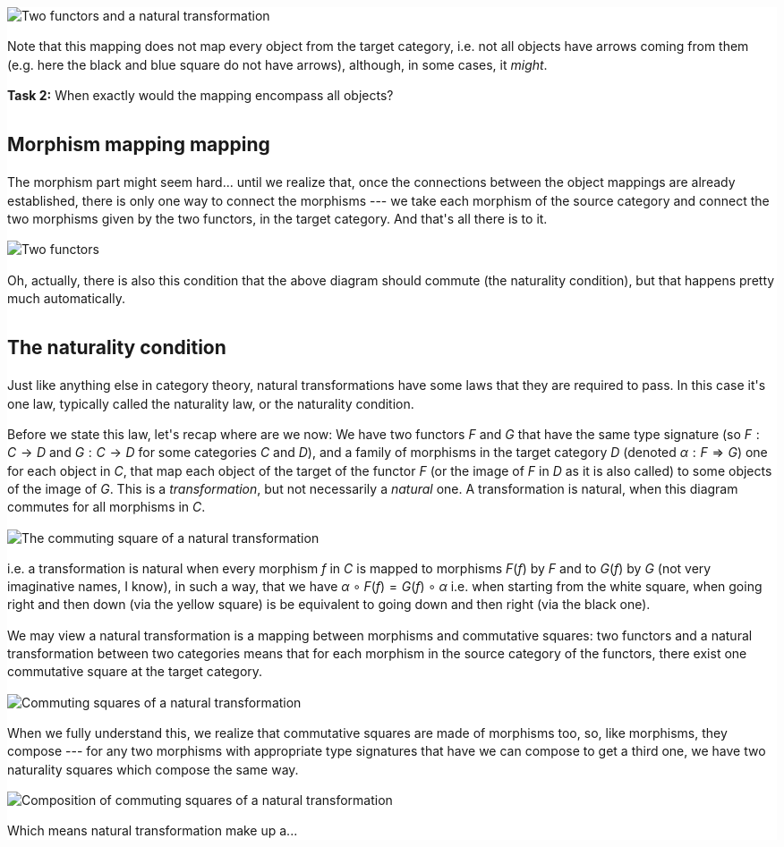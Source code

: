 ![Two functors and a natural transformation](../11_natural_transformations/natural_transformation.svg)

Note that this mapping does not map every object from the target category,  i.e. not all objects have arrows coming from them (e.g. here the black and blue square do not have arrows), although, in some cases, it *might*.

**Task 2:** When exactly would the mapping encompass all objects?

Morphism mapping mapping
---

The morphism part might seem hard... until we realize that, once the connections between the object mappings are already established, there is only one way to connect the morphisms --- we take each morphism of the source category and connect the two morphisms given by the two functors, in the target category. And that's all there is to it. 

![Two functors](../11_natural_transformations/natural_functors.svg)

Oh, actually, there is also this condition that the above diagram should commute (the naturality condition), but that happens pretty much automatically.

The naturality condition
---

Just like anything else in category theory, natural transformations have some laws that they are required to pass. In this case it's one law, typically called the naturality law, or the naturality condition. 

Before we state this law, let's recap where are we now: We have two functors $F$ and $G$ that have the same type signature (so $F : C \to D$ and $G : C \to D$ for some categories $C$ and $D$), and a family of morphisms in the target category $D$ (denoted $\alpha : F \Rightarrow G$) one for each object in $C$, that map each object of the target of the functor $F$ (or the image of $F$ in $D$ as it is also called) to some objects of the image of $G$. This is a *transformation*, but not necessarily a *natural* one. A transformation is natural, when this diagram commutes for all morphisms in $C$.

![The commuting square of a natural transformation](../11_natural_transformations/natural_transformation_square.svg)

i.e. a transformation is natural when every morphism $f$ in $C$ is mapped to morphisms $F(f)$ by $F$ and to $G(f)$ by $G$ (not very imaginative names, I know), in such a way, that we have $\alpha \circ F(f) = G(f) \circ \alpha$ i.e. when starting from the white square, when going right and then down (via the yellow square) is be equivalent to going down and then right (via the black one).

We may view a natural transformation is a mapping between morphisms and commutative squares: two functors and a natural transformation between two categories means that for each morphism in the source category of the functors, there exist one commutative square at the target category.

![Commuting squares of a natural transformation](../11_natural_transformations/natural_transformation_squares.svg)

When we fully understand this, we realize that commutative squares are made of morphisms too, so, like morphisms, they compose --- for any two morphisms with appropriate type signatures that have we can compose to get a third one, we have two naturality squares which compose the same way.

![Composition of commuting squares of a natural transformation](../11_natural_transformations/natural_transformation_squares_composition.svg)

Which means natural transformation make up a... 
